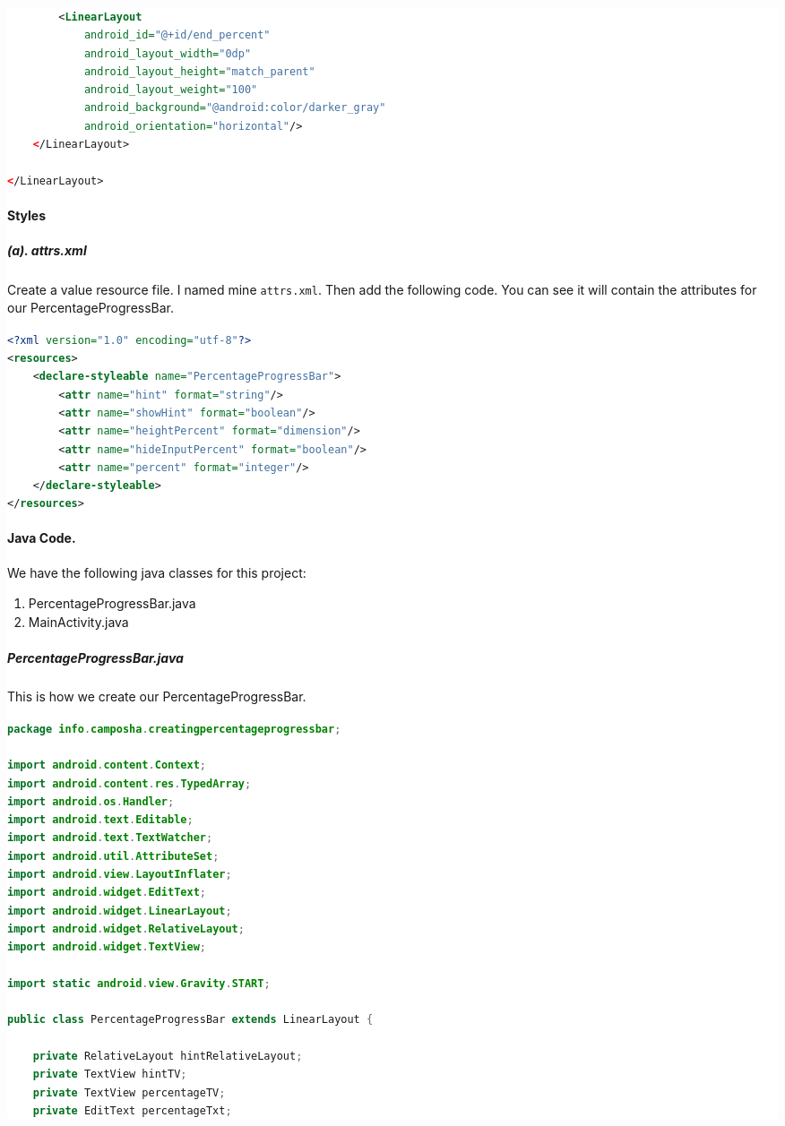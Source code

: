 ```xml
        <LinearLayout
            android_id="@+id/end_percent"
            android_layout_width="0dp"
            android_layout_height="match_parent"
            android_layout_weight="100"
            android_background="@android:color/darker_gray"
            android_orientation="horizontal"/>
    </LinearLayout>

</LinearLayout>
```

#### Styles

##### (a). attrs.xml

Create a value resource file. I named mine `attrs.xml`. Then add the following code. You can see it will contain the attributes for our PercentageProgressBar.

```xml
<?xml version="1.0" encoding="utf-8"?>
<resources>
    <declare-styleable name="PercentageProgressBar">
        <attr name="hint" format="string"/>
        <attr name="showHint" format="boolean"/>
        <attr name="heightPercent" format="dimension"/>
        <attr name="hideInputPercent" format="boolean"/>
        <attr name="percent" format="integer"/>
    </declare-styleable>
</resources>
```

#### Java Code.

We have the following java classes for this project:

1. PercentageProgressBar.java
2. MainActivity.java

##### PercentageProgressBar.java

This is how we create our PercentageProgressBar.

```java
package info.camposha.creatingpercentageprogressbar;

import android.content.Context;
import android.content.res.TypedArray;
import android.os.Handler;
import android.text.Editable;
import android.text.TextWatcher;
import android.util.AttributeSet;
import android.view.LayoutInflater;
import android.widget.EditText;
import android.widget.LinearLayout;
import android.widget.RelativeLayout;
import android.widget.TextView;

import static android.view.Gravity.START;

public class PercentageProgressBar extends LinearLayout {

    private RelativeLayout hintRelativeLayout;
    private TextView hintTV;
    private TextView percentageTV;
    private EditText percentageTxt;

```